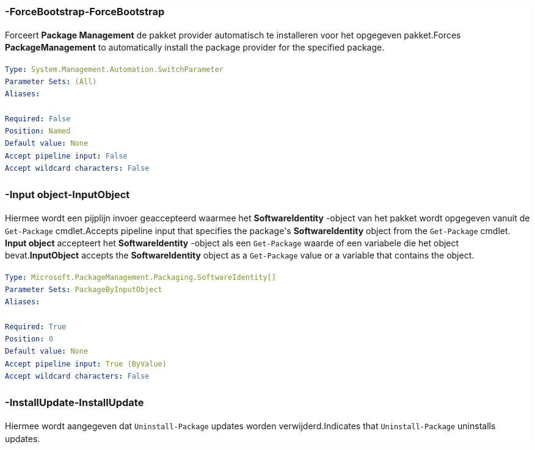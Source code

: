 ### <span data-ttu-id="b43f1-141">-ForceBootstrap</span><span class="sxs-lookup"><span data-stu-id="b43f1-141">-ForceBootstrap</span></span>

<span data-ttu-id="b43f1-142">Forceert **Package Management** de pakket provider automatisch te installeren voor het opgegeven pakket.</span><span class="sxs-lookup"><span data-stu-id="b43f1-142">Forces **PackageManagement** to automatically install the package provider for the specified package.</span></span>

```yaml
Type: System.Management.Automation.SwitchParameter
Parameter Sets: (All)
Aliases:

Required: False
Position: Named
Default value: None
Accept pipeline input: False
Accept wildcard characters: False
```

### <span data-ttu-id="b43f1-143">-Input object</span><span class="sxs-lookup"><span data-stu-id="b43f1-143">-InputObject</span></span>

<span data-ttu-id="b43f1-144">Hiermee wordt een pijplijn invoer geaccepteerd waarmee het **SoftwareIdentity** -object van het pakket wordt opgegeven vanuit de `Get-Package` cmdlet.</span><span class="sxs-lookup"><span data-stu-id="b43f1-144">Accepts pipeline input that specifies the package's **SoftwareIdentity** object from the `Get-Package` cmdlet.</span></span> <span data-ttu-id="b43f1-145">**Input object** accepteert het **SoftwareIdentity** -object als een `Get-Package` waarde of een variabele die het object bevat.</span><span class="sxs-lookup"><span data-stu-id="b43f1-145">**InputObject** accepts the **SoftwareIdentity** object as a `Get-Package` value or a variable that contains the object.</span></span>

```yaml
Type: Microsoft.PackageManagement.Packaging.SoftwareIdentity[]
Parameter Sets: PackageByInputObject
Aliases:

Required: True
Position: 0
Default value: None
Accept pipeline input: True (ByValue)
Accept wildcard characters: False
```

### <span data-ttu-id="b43f1-146">-InstallUpdate</span><span class="sxs-lookup"><span data-stu-id="b43f1-146">-InstallUpdate</span></span>

<span data-ttu-id="b43f1-147">Hiermee wordt aangegeven dat `Uninstall-Package` updates worden verwijderd.</span><span class="sxs-lookup"><span data-stu-id="b43f1-147">Indicates that `Uninstall-Package` uninstalls updates.</span></span>
